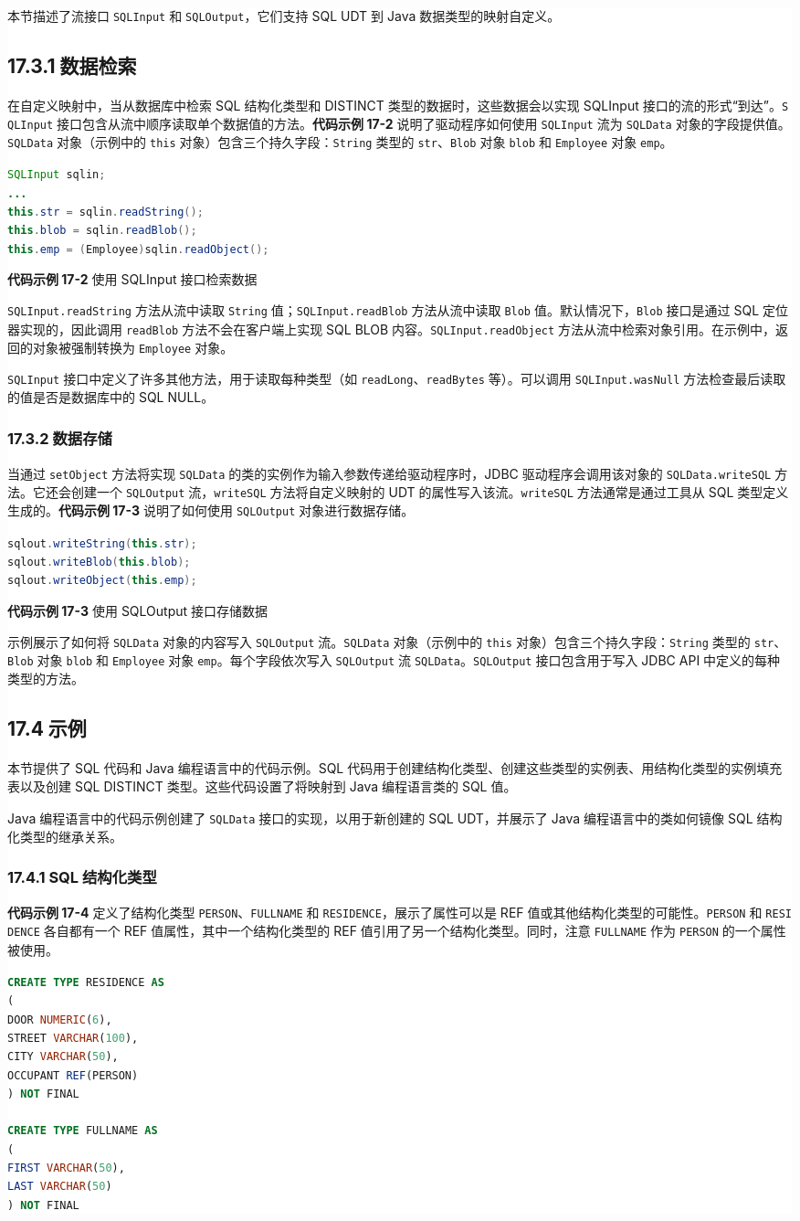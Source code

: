 本节描述了流接口 `SQLInput` 和 `SQLOutput`，它们支持 SQL UDT 到 Java 数据类型的映射自定义。


## 17.3.1 数据检索

在自定义映射中，当从数据库中检索 SQL 结构化类型和 DISTINCT 类型的数据时，这些数据会以实现 SQLInput 接口的流的形式“到达”。`SQLInput` 接口包含从流中顺序读取单个数据值的方法。**代码示例 17-2** 说明了驱动程序如何使用 `SQLInput` 流为 `SQLData` 对象的字段提供值。`SQLData` 对象（示例中的 `this` 对象）包含三个持久字段：`String` 类型的 `str`、`Blob` 对象 `blob` 和 `Employee` 对象 `emp`。
```java
SQLInput sqlin;
...
this.str = sqlin.readString();
this.blob = sqlin.readBlob();
this.emp = (Employee)sqlin.readObject();
```
**代码示例 17-2** 使用 SQLInput 接口检索数据

`SQLInput.readString` 方法从流中读取 `String` 值；`SQLInput.readBlob` 方法从流中读取 `Blob` 值。默认情况下，`Blob` 接口是通过 SQL 定位器实现的，因此调用 `readBlob` 方法不会在客户端上实现 SQL BLOB 内容。`SQLInput.readObject` 方法从流中检索对象引用。在示例中，返回的对象被强制转换为 `Employee` 对象。

`SQLInput` 接口中定义了许多其他方法，用于读取每种类型（如 `readLong`、`readBytes` 等）。可以调用 `SQLInput.wasNull` 方法检查最后读取的值是否是数据库中的 SQL NULL。

### 17.3.2 数据存储

当通过 `setObject` 方法将实现 `SQLData` 的类的实例作为输入参数传递给驱动程序时，JDBC 驱动程序会调用该对象的 `SQLData.writeSQL` 方法。它还会创建一个 `SQLOutput` 流，`writeSQL` 方法将自定义映射的 UDT 的属性写入该流。`writeSQL` 方法通常是通过工具从 SQL 类型定义生成的。**代码示例 17-3** 说明了如何使用 `SQLOutput` 对象进行数据存储。
```java
sqlout.writeString(this.str);
sqlout.writeBlob(this.blob);
sqlout.writeObject(this.emp);
```
**代码示例 17-3** 使用 SQLOutput 接口存储数据

示例展示了如何将 `SQLData` 对象的内容写入 `SQLOutput` 流。`SQLData` 对象（示例中的 `this` 对象）包含三个持久字段：`String` 类型的 `str`、`Blob` 对象 `blob` 和 `Employee` 对象 `emp`。每个字段依次写入 `SQLOutput` 流 `SQLData`。`SQLOutput` 接口包含用于写入 JDBC API 中定义的每种类型的方法。



## 17.4 示例

本节提供了 SQL 代码和 Java 编程语言中的代码示例。SQL 代码用于创建结构化类型、创建这些类型的实例表、用结构化类型的实例填充表以及创建 SQL DISTINCT 类型。这些代码设置了将映射到 Java 编程语言类的 SQL 值。

Java 编程语言中的代码示例创建了 `SQLData` 接口的实现，以用于新创建的 SQL UDT，并展示了 Java 编程语言中的类如何镜像 SQL 结构化类型的继承关系。

### 17.4.1 SQL 结构化类型

**代码示例 17-4** 定义了结构化类型 `PERSON`、`FULLNAME` 和 `RESIDENCE`，展示了属性可以是 REF 值或其他结构化类型的可能性。`PERSON` 和 `RESIDENCE` 各自都有一个 REF 值属性，其中一个结构化类型的 REF 值引用了另一个结构化类型。同时，注意 `FULLNAME` 作为 `PERSON` 的一个属性被使用。

```sql
CREATE TYPE RESIDENCE AS 
(
DOOR NUMERIC(6),
STREET VARCHAR(100), 
CITY VARCHAR(50),
OCCUPANT REF(PERSON)
) NOT FINAL

CREATE TYPE FULLNAME AS 
(
FIRST VARCHAR(50),
LAST VARCHAR(50)
) NOT FINAL
```